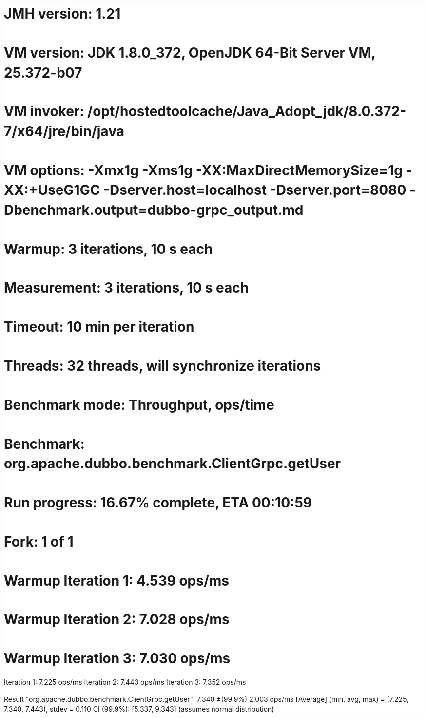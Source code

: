 
# JMH version: 1.21
# VM version: JDK 1.8.0_372, OpenJDK 64-Bit Server VM, 25.372-b07
# VM invoker: /opt/hostedtoolcache/Java_Adopt_jdk/8.0.372-7/x64/jre/bin/java
# VM options: -Xmx1g -Xms1g -XX:MaxDirectMemorySize=1g -XX:+UseG1GC -Dserver.host=localhost -Dserver.port=8080 -Dbenchmark.output=dubbo-grpc_output.md
# Warmup: 3 iterations, 10 s each
# Measurement: 3 iterations, 10 s each
# Timeout: 10 min per iteration
# Threads: 32 threads, will synchronize iterations
# Benchmark mode: Throughput, ops/time
# Benchmark: org.apache.dubbo.benchmark.ClientGrpc.getUser

# Run progress: 16.67% complete, ETA 00:10:59
# Fork: 1 of 1
# Warmup Iteration   1: 4.539 ops/ms
# Warmup Iteration   2: 7.028 ops/ms
# Warmup Iteration   3: 7.030 ops/ms
Iteration   1: 7.225 ops/ms
Iteration   2: 7.443 ops/ms
Iteration   3: 7.352 ops/ms


Result "org.apache.dubbo.benchmark.ClientGrpc.getUser":
  7.340 ±(99.9%) 2.003 ops/ms [Average]
  (min, avg, max) = (7.225, 7.340, 7.443), stdev = 0.110
  CI (99.9%): [5.337, 9.343] (assumes normal distribution)
